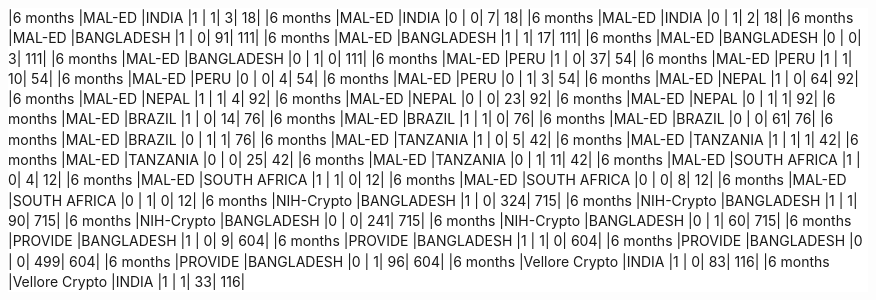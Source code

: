 |6 months  |MAL-ED         |INDIA        |1      |       1|      3|  18|
|6 months  |MAL-ED         |INDIA        |0      |       0|      7|  18|
|6 months  |MAL-ED         |INDIA        |0      |       1|      2|  18|
|6 months  |MAL-ED         |BANGLADESH   |1      |       0|     91| 111|
|6 months  |MAL-ED         |BANGLADESH   |1      |       1|     17| 111|
|6 months  |MAL-ED         |BANGLADESH   |0      |       0|      3| 111|
|6 months  |MAL-ED         |BANGLADESH   |0      |       1|      0| 111|
|6 months  |MAL-ED         |PERU         |1      |       0|     37|  54|
|6 months  |MAL-ED         |PERU         |1      |       1|     10|  54|
|6 months  |MAL-ED         |PERU         |0      |       0|      4|  54|
|6 months  |MAL-ED         |PERU         |0      |       1|      3|  54|
|6 months  |MAL-ED         |NEPAL        |1      |       0|     64|  92|
|6 months  |MAL-ED         |NEPAL        |1      |       1|      4|  92|
|6 months  |MAL-ED         |NEPAL        |0      |       0|     23|  92|
|6 months  |MAL-ED         |NEPAL        |0      |       1|      1|  92|
|6 months  |MAL-ED         |BRAZIL       |1      |       0|     14|  76|
|6 months  |MAL-ED         |BRAZIL       |1      |       1|      0|  76|
|6 months  |MAL-ED         |BRAZIL       |0      |       0|     61|  76|
|6 months  |MAL-ED         |BRAZIL       |0      |       1|      1|  76|
|6 months  |MAL-ED         |TANZANIA     |1      |       0|      5|  42|
|6 months  |MAL-ED         |TANZANIA     |1      |       1|      1|  42|
|6 months  |MAL-ED         |TANZANIA     |0      |       0|     25|  42|
|6 months  |MAL-ED         |TANZANIA     |0      |       1|     11|  42|
|6 months  |MAL-ED         |SOUTH AFRICA |1      |       0|      4|  12|
|6 months  |MAL-ED         |SOUTH AFRICA |1      |       1|      0|  12|
|6 months  |MAL-ED         |SOUTH AFRICA |0      |       0|      8|  12|
|6 months  |MAL-ED         |SOUTH AFRICA |0      |       1|      0|  12|
|6 months  |NIH-Crypto     |BANGLADESH   |1      |       0|    324| 715|
|6 months  |NIH-Crypto     |BANGLADESH   |1      |       1|     90| 715|
|6 months  |NIH-Crypto     |BANGLADESH   |0      |       0|    241| 715|
|6 months  |NIH-Crypto     |BANGLADESH   |0      |       1|     60| 715|
|6 months  |PROVIDE        |BANGLADESH   |1      |       0|      9| 604|
|6 months  |PROVIDE        |BANGLADESH   |1      |       1|      0| 604|
|6 months  |PROVIDE        |BANGLADESH   |0      |       0|    499| 604|
|6 months  |PROVIDE        |BANGLADESH   |0      |       1|     96| 604|
|6 months  |Vellore Crypto |INDIA        |1      |       0|     83| 116|
|6 months  |Vellore Crypto |INDIA        |1      |       1|     33| 116|